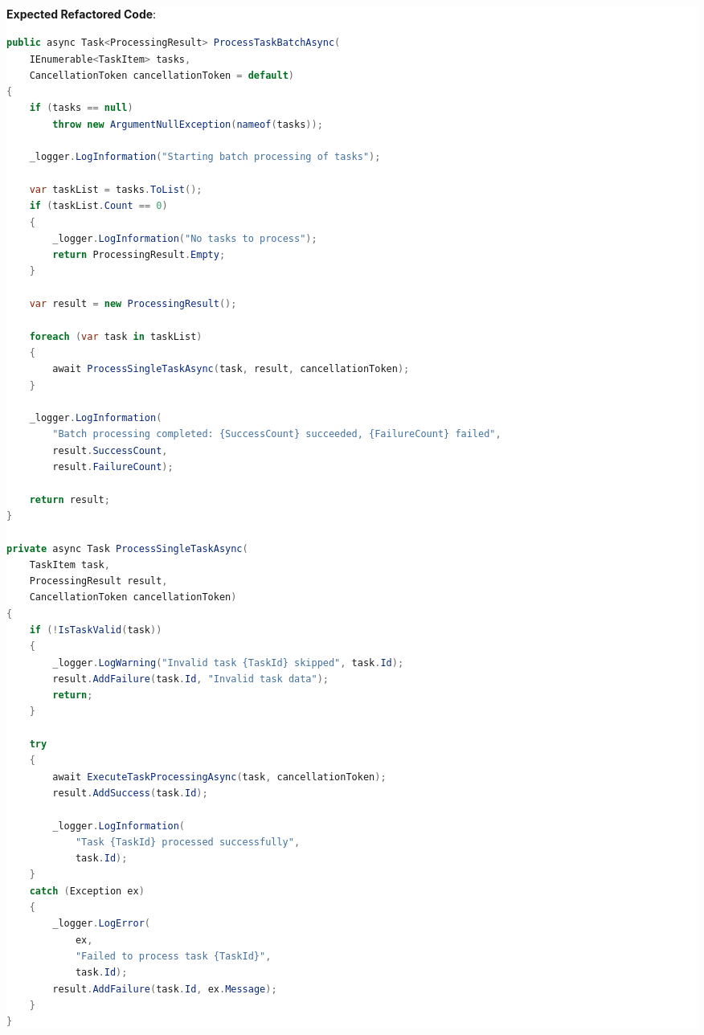 **Expected Refactored Code**:

```csharp
public async Task<ProcessingResult> ProcessTaskBatchAsync(
    IEnumerable<TaskItem> tasks,
    CancellationToken cancellationToken = default)
{
    if (tasks == null)
        throw new ArgumentNullException(nameof(tasks));

    _logger.LogInformation("Starting batch processing of tasks");

    var taskList = tasks.ToList();
    if (taskList.Count == 0)
    {
        _logger.LogInformation("No tasks to process");
        return ProcessingResult.Empty;
    }

    var result = new ProcessingResult();

    foreach (var task in taskList)
    {
        await ProcessSingleTaskAsync(task, result, cancellationToken);
    }

    _logger.LogInformation(
        "Batch processing completed: {SuccessCount} succeeded, {FailureCount} failed",
        result.SuccessCount,
        result.FailureCount);

    return result;
}

private async Task ProcessSingleTaskAsync(
    TaskItem task,
    ProcessingResult result,
    CancellationToken cancellationToken)
{
    if (!IsTaskValid(task))
    {
        _logger.LogWarning("Invalid task {TaskId} skipped", task.Id);
        result.AddFailure(task.Id, "Invalid task data");
        return;
    }

    try
    {
        await ExecuteTaskProcessingAsync(task, cancellationToken);
        result.AddSuccess(task.Id);
        
        _logger.LogInformation(
            "Task {TaskId} processed successfully",
            task.Id);
    }
    catch (Exception ex)
    {
        _logger.LogError(
            ex,
            "Failed to process task {TaskId}",
            task.Id);
        result.AddFailure(task.Id, ex.Message);
    }
}
```